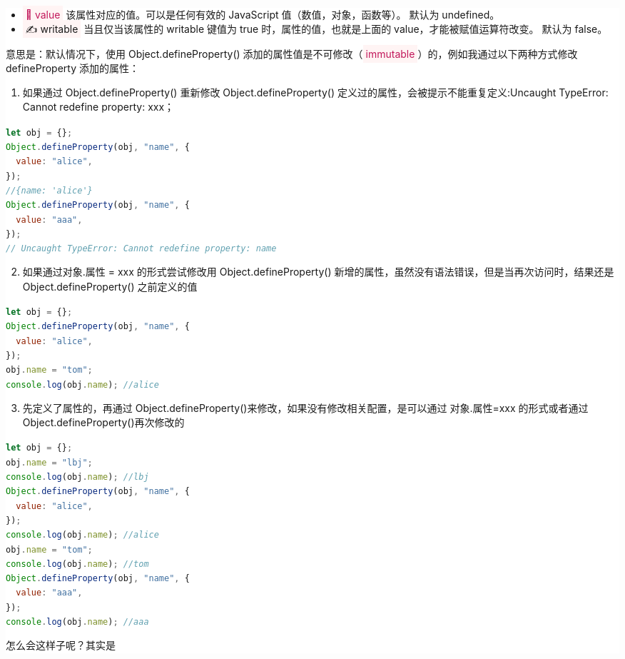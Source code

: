 - <span style="background-color: #fff4f4; color: #c2185b; padding: 4px;">💸 value</span>
  该属性对应的值。可以是任何有效的 JavaScript 值（数值，对象，函数等）。 默认为 undefined。
  <br/>
- <span style="background-color: #fff4f4; padding: 4px;">✍ writable</span>
  当且仅当该属性的 writable 键值为 true 时，属性的值，也就是上面的 value，才能被赋值运算符改变。 默认为 false。

意思是：默认情况下，使用 Object.defineProperty() 添加的属性值是不可修改（<span style="background-color: #fff4f4; color: #c2185b; padding: 4px;">immutable</span>）的，例如我通过以下两种方式修改 defineProperty 添加的属性：

1. 如果通过 Object.defineProperty() 重新修改 Object.defineProperty() 定义过的属性，会被提示不能重复定义:Uncaught TypeError: Cannot redefine property: xxx；

```javascript
let obj = {};
Object.defineProperty(obj, "name", {
  value: "alice",
});
//{name: 'alice'}
Object.defineProperty(obj, "name", {
  value: "aaa",
});
// Uncaught TypeError: Cannot redefine property: name
```

2. 如果通过对象.属性 = xxx 的形式尝试修改用 Object.defineProperty() 新增的属性，虽然没有语法错误，但是当再次访问时，结果还是 Object.defineProperty() 之前定义的值

```javascript
let obj = {};
Object.defineProperty(obj, "name", {
  value: "alice",
});
obj.name = "tom";
console.log(obj.name); //alice
```

3. 先定义了属性的，再通过 Object.defineProperty()来修改，如果没有修改相关配置，是可以通过 对象.属性=xxx 的形式或者通过 Object.defineProperty()再次修改的

```javascript
let obj = {};
obj.name = "lbj";
console.log(obj.name); //lbj
Object.defineProperty(obj, "name", {
  value: "alice",
});
console.log(obj.name); //alice
obj.name = "tom";
console.log(obj.name); //tom
Object.defineProperty(obj, "name", {
  value: "aaa",
});
console.log(obj.name); //aaa
```

怎么会这样子呢？其实是
